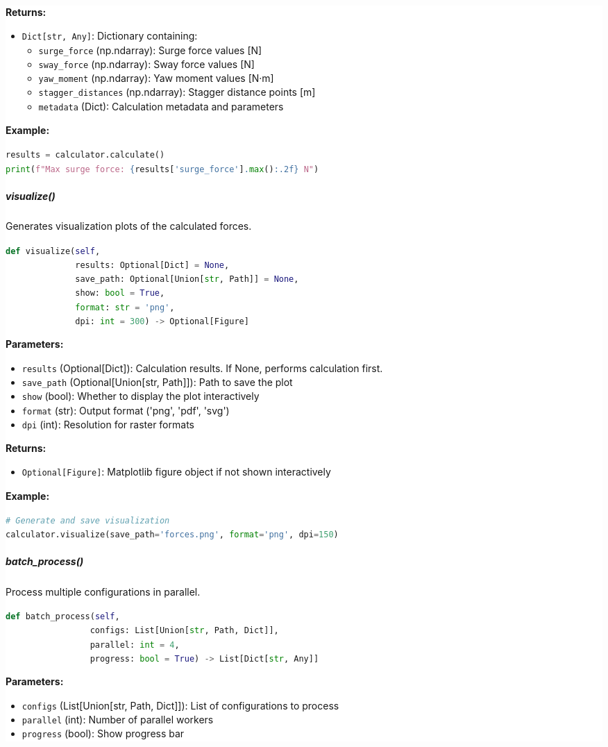 **Returns:**
- `Dict[str, Any]`: Dictionary containing:
  - `surge_force` (np.ndarray): Surge force values [N]
  - `sway_force` (np.ndarray): Sway force values [N]
  - `yaw_moment` (np.ndarray): Yaw moment values [N·m]
  - `stagger_distances` (np.ndarray): Stagger distance points [m]
  - `metadata` (Dict): Calculation metadata and parameters

**Example:**
```python
results = calculator.calculate()
print(f"Max surge force: {results['surge_force'].max():.2f} N")
```

##### visualize()

Generates visualization plots of the calculated forces.

```python
def visualize(self, 
              results: Optional[Dict] = None,
              save_path: Optional[Union[str, Path]] = None,
              show: bool = True,
              format: str = 'png',
              dpi: int = 300) -> Optional[Figure]
```

**Parameters:**
- `results` (Optional[Dict]): Calculation results. If None, performs calculation first.
- `save_path` (Optional[Union[str, Path]]): Path to save the plot
- `show` (bool): Whether to display the plot interactively
- `format` (str): Output format ('png', 'pdf', 'svg')
- `dpi` (int): Resolution for raster formats

**Returns:**
- `Optional[Figure]`: Matplotlib figure object if not shown interactively

**Example:**
```python
# Generate and save visualization
calculator.visualize(save_path='forces.png', format='png', dpi=150)
```

##### batch_process()

Process multiple configurations in parallel.

```python
def batch_process(self,
                 configs: List[Union[str, Path, Dict]],
                 parallel: int = 4,
                 progress: bool = True) -> List[Dict[str, Any]]
```

**Parameters:**
- `configs` (List[Union[str, Path, Dict]]): List of configurations to process
- `parallel` (int): Number of parallel workers
- `progress` (bool): Show progress bar
